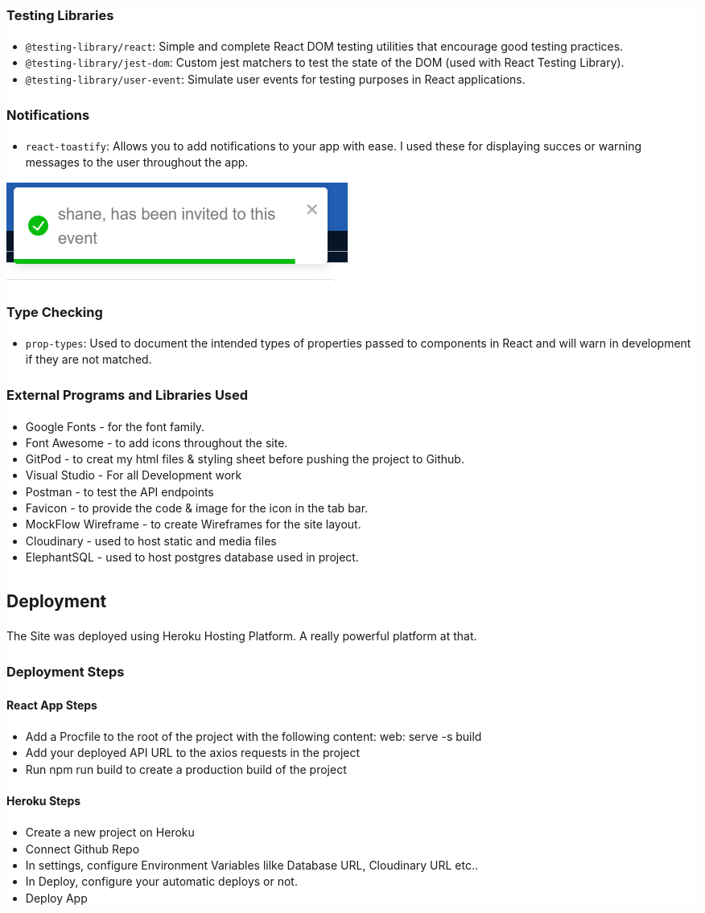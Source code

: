 ### Testing Libraries
- `@testing-library/react`: Simple and complete React DOM testing utilities that encourage good testing practices.
- `@testing-library/jest-dom`: Custom jest matchers to test the state of the DOM (used with React Testing Library).
- `@testing-library/user-event`: Simulate user events for testing purposes in React applications.

### Notifications
- `react-toastify`: Allows you to add notifications to your app with ease. I used these for displaying succes or warning messages to the user throughout the app. 

![index](docs/readme-images/toast-alert.png)

### Type Checking
- `prop-types`: Used to document the intended types of properties passed to components in React and will warn in development if they are not matched.


### External Programs and Libraries Used

- Google Fonts - for the font family.
- Font Awesome - to add icons throughout the site.
- GitPod - to creat my html files & styling sheet before pushing the project to Github.
- Visual Studio - For all Development work
- Postman - to test the API endpoints
- Favicon - to provide the code & image for the icon in the tab bar.
- MockFlow Wireframe - to create Wireframes for the site layout.
- Cloudinary - used to host static and media files
- ElephantSQL - used to host postgres database used in project.

## Deployment

The Site was deployed using Heroku Hosting Platform. A really powerful platform at that.

### Deployment Steps

#### React App Steps
- Add a Procfile to the root of the project with the following content: web: serve -s build
- Add your deployed API URL to the axios requests in the project
- Run npm run build to create a production build of the project
#### Heroku Steps
- Create a new project on Heroku
- Connect Github Repo
- In settings, configure Environment Variables lilke Database URL, Cloudinary URL etc..
- In Deploy, configure your automatic deploys or not.
- Deploy App
